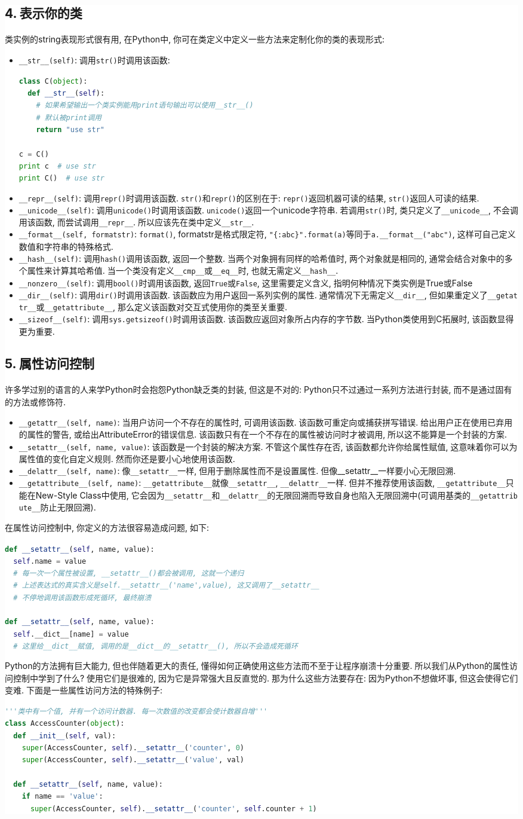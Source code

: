 
## 4. 表示你的类
类实例的string表现形式很有用, 在Python中, 你可在类定义中定义一些方法来定制化你的类的表现形式: 
* `__str__(self)`: 调用`str()`时调用该函数:
  ```python
  class C(object):
    def __str__(self):
      # 如果希望输出一个类实例能用print语句输出可以使用__str__()
      # 默认被print调用
      return "use str"

  c = C()
  print c  # use str
  print C()  # use str
  ```
* `__repr__(self)`: 调用`repr()`时调用该函数. `str()`和`repr()`的区别在于: `repr()`返回机器可读的结果, `str()`返回人可读的结果.
* `__unicode__(self)`: 调用`unicode()`时调用该函数. `unicode()`返回一个unicode字符串. 若调用`str()`时, 类只定义了`__unicode__`, 不会调用该函数, 而尝试调用`__repr__`. 所以应该先在类中定义`__str__`. 
* `__format__(self, formatstr)`: `format()`, formatstr是格式限定符, `"{:abc}".format(a)`等同于`a.__format__("abc")`, 这样可自己定义数值和字符串的特殊格式. 
* `__hash__(self)`: 调用`hash()`调用该函数, 返回一个整数. 当两个对象拥有同样的哈希值时, 两个对象就是相同的, 通常会结合对象中的多个属性来计算其哈希值. 当一个类没有定义`__cmp__`或`__eq__`时, 也就无需定义`__hash__`.
* `__nonzero__(self)`: 调用`bool()`时调用该函数, 返回`True`或`False`, 这里需要定义含义, 指明何种情况下类实例是True或False
* `__dir__(self)`: 调用`dir()`时调用该函数. 该函数应为用户返回一系列实例的属性. 通常情况下无需定义`__dir__`, 但如果重定义了`__getattr__`或`__getattribute__`, 那么定义该函数对交互式使用你的类至关重要. 
* `__sizeof__(self)`: 调用`sys.getsizeof()`时调用该函数. 该函数应返回对象所占内存的字节数. 当Python类使用到C拓展时, 该函数显得更为重要. 


## 5. 属性访问控制
许多学过别的语言的人来学Python时会抱怨Python缺乏类的封装, 但这是不对的: Python只不过通过一系列方法进行封装, 而不是通过固有的方法或修饰符.
* `__getattr__(self, name)`: 当用户访问一个不存在的属性时, 可调用该函数. 该函数可重定向或捕获拼写错误. 给出用户正在使用已弃用的属性的警告, 或给出AttributeError的错误信息. 该函数只有在一个不存在的属性被访问时才被调用, 所以这不能算是一个封装的方案. 
* `__setattr__(self, name, value)`: 该函数是一个封装的解决方案. 不管这个属性存在否, 该函数都允许你给属性赋值, 这意味着你可以为属性值的变化自定义规则. 然而你还是要小心地使用该函数.
* `__delattr__(self, name)`: 像`__setattr__`一样, 但用于删除属性而不是设置属性. 但像__setattr__一样要小心无限回溯. 
* `__getattribute__(self, name)`: `__getattribute__`就像`__setattr__`, `__delattr__`一样. 但并不推荐使用该函数, `__getattribute__`只能在New-Style Class中使用, 它会因为`__setattr__`和`__delattr__`的无限回溯而导致自身也陷入无限回溯中(可调用基类的`__getattribute__`防止无限回溯).

在属性访问控制中, 你定义的方法很容易造成问题, 如下:
```python
def __setattr__(self, name, value):
  self.name = value
  # 每一次一个属性被设置, __setattr__()都会被调用, 这就一个递归
  # 上述表达式的真实含义是self.__setattr__('name',value), 这又调用了__setattr__
  # 不停地调用该函数形成死循环, 最终崩溃
 
def __setattr__(self, name, value):
  self.__dict__[name] = value 
  # 这里给__dict__赋值, 调用的是__dict__的__setattr__(), 所以不会造成死循环
```
Python的方法拥有巨大能力, 但也伴随着更大的责任, 懂得如何正确使用这些方法而不至于让程序崩溃十分重要. 
所以我们从Python的属性访问控制中学到了什么? 使用它们是很难的, 因为它是异常强大且反直觉的. 那为什么这些方法要存在: 因为Python不想做坏事, 但这会使得它们变难. 下面是一些属性访问方法的特殊例子: 
```python
'''类中有一个值, 并有一个访问计数器. 每一次数值的改变都会使计数器自增'''
class AccessCounter(object):
  def __init__(self, val):
    super(AccessCounter, self).__setattr__('counter', 0)
    super(AccessCounter, self).__setattr__('value', val)
 
  def __setattr__(self, name, value):
    if name == 'value':
      super(AccessCounter, self).__setattr__('counter', self.counter + 1)
```